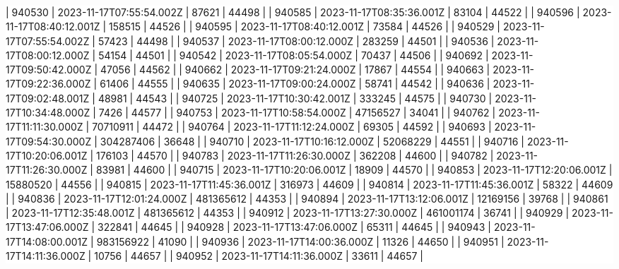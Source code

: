 |  940530 | 2023-11-17T07:55:54.002Z |       87621 |          44498 |
|  940585 | 2023-11-17T08:35:36.001Z |       83104 |          44522 |
|  940596 | 2023-11-17T08:40:12.001Z |      158515 |          44526 |
|  940595 | 2023-11-17T08:40:12.001Z |       73584 |          44526 |
|  940529 | 2023-11-17T07:55:54.002Z |       57423 |          44498 |
|  940537 | 2023-11-17T08:00:12.000Z |      283259 |          44501 |
|  940536 | 2023-11-17T08:00:12.000Z |       54154 |          44501 |
|  940542 | 2023-11-17T08:05:54.000Z |       70437 |          44506 |
|  940692 | 2023-11-17T09:50:42.000Z |       47056 |          44562 |
|  940662 | 2023-11-17T09:21:24.000Z |       17867 |          44554 |
|  940663 | 2023-11-17T09:22:36.000Z |       61406 |          44555 |
|  940635 | 2023-11-17T09:00:24.000Z |       58741 |          44542 |
|  940636 | 2023-11-17T09:02:48.001Z |       48981 |          44543 |
|  940725 | 2023-11-17T10:30:42.001Z |      333245 |          44575 |
|  940730 | 2023-11-17T10:34:48.000Z |        7426 |          44577 |
|  940753 | 2023-11-17T10:58:54.000Z |    47156527 |          34041 |
|  940762 | 2023-11-17T11:11:30.000Z |    70710911 |          44472 |
|  940764 | 2023-11-17T11:12:24.000Z |       69305 |          44592 |
|  940693 | 2023-11-17T09:54:30.000Z |   304287406 |          36648 |
|  940710 | 2023-11-17T10:16:12.000Z |    52068229 |          44551 |
|  940716 | 2023-11-17T10:20:06.001Z |      176103 |          44570 |
|  940783 | 2023-11-17T11:26:30.000Z |      362208 |          44600 |
|  940782 | 2023-11-17T11:26:30.000Z |       83981 |          44600 |
|  940715 | 2023-11-17T10:20:06.001Z |       18909 |          44570 |
|  940853 | 2023-11-17T12:20:06.001Z |    15880520 |          44556 |
|  940815 | 2023-11-17T11:45:36.001Z |      316973 |          44609 |
|  940814 | 2023-11-17T11:45:36.001Z |       58322 |          44609 |
|  940836 | 2023-11-17T12:01:24.000Z |   481365612 |          44353 |
|  940894 | 2023-11-17T13:12:06.001Z |    12169156 |          39768 |
|  940861 | 2023-11-17T12:35:48.001Z |   481365612 |          44353 |
|  940912 | 2023-11-17T13:27:30.000Z |   461001174 |          36741 |
|  940929 | 2023-11-17T13:47:06.000Z |      322841 |          44645 |
|  940928 | 2023-11-17T13:47:06.000Z |       65311 |          44645 |
|  940943 | 2023-11-17T14:08:00.001Z |   983156922 |          41090 |
|  940936 | 2023-11-17T14:00:36.000Z |       11326 |          44650 |
|  940951 | 2023-11-17T14:11:36.000Z |       10756 |          44657 |
|  940952 | 2023-11-17T14:11:36.000Z |       33611 |          44657 |